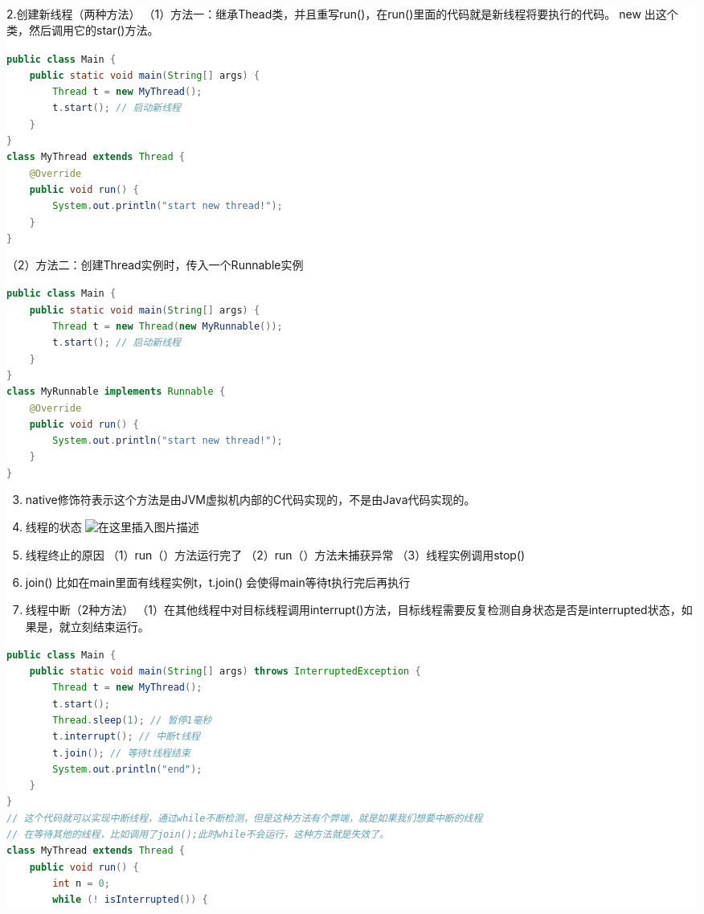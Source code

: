 2.创建新线程（两种方法）
（1）方法一：继承Thead类，并且重写run()，在run()里面的代码就是新线程将要执行的代码。
						new 出这个类，然后调用它的star()方法。
```java
public class Main {
    public static void main(String[] args) {
        Thread t = new MyThread();
        t.start(); // 启动新线程
    }
}
class MyThread extends Thread {
    @Override
    public void run() {
        System.out.println("start new thread!");
    }
}
```
（2）方法二：创建Thread实例时，传入一个Runnable实例

```java
public class Main {
    public static void main(String[] args) {
        Thread t = new Thread(new MyRunnable());
        t.start(); // 启动新线程
    }
}
class MyRunnable implements Runnable {
    @Override
    public void run() {
        System.out.println("start new thread!");
    }
}
```

3. native修饰符表示这个方法是由JVM虚拟机内部的C代码实现的，不是由Java代码实现的。


4. 线程的状态
![在这里插入图片描述](https://img-blog.csdnimg.cn/20200413171311169.PNG?x-oss-process=image/watermark,type_ZmFuZ3poZW5naGVpdGk,shadow_10,text_aHR0cHM6Ly9ibG9nLmNzZG4ubmV0L3UwMTA1MDQ0MzU=,size_16,color_FFFFFF,t_70)

5. 线程终止的原因
（1）run（）方法运行完了
（2）run（）方法未捕获异常
（3）线程实例调用stop()

6. join()
	比如在main里面有线程实例t，t.join() 会使得main等待t执行完后再执行

7. 线程中断（2种方法）
（1）在其他线程中对目标线程调用interrupt()方法，目标线程需要反复检测自身状态是否是interrupted状态，如果是，就立刻结束运行。

```java
public class Main {
    public static void main(String[] args) throws InterruptedException {
        Thread t = new MyThread();
        t.start();
        Thread.sleep(1); // 暂停1毫秒
        t.interrupt(); // 中断t线程
        t.join(); // 等待t线程结束
        System.out.println("end");
    }
}
// 这个代码就可以实现中断线程，通过while不断检测，但是这种方法有个弊端，就是如果我们想要中断的线程
// 在等待其他的线程，比如调用了join();此时while不会运行，这种方法就是失效了。
class MyThread extends Thread {
    public void run() {
        int n = 0;
        while (! isInterrupted()) {
```